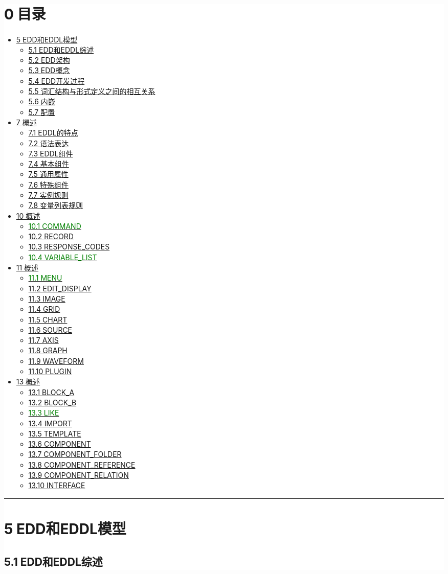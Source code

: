 <h1 id="0">0 目录</h1>

* [5 EDD和EDDL模型](#5)
    - [5.1 EDD和EDDL综述](#5.1)
    - [5.2 EDD架构](#5.2)
    - [5.3 EDD概念](#5.3)
    - [5.4 EDD开发过程](#5.4)
    - [5.5 词汇结构与形式定义之间的相互关系](#5.5)
    - [5.6 内嵌](#5.6)
    - [5.7 配置](#5.7)
* [7 概述](#7)
    - [7.1 EDDL的特点](#7.1)
    - [7.2 语法表达](#7.2)
    - [7.3 EDDL组件](#7.3)
    - [7.4 基本组件](#7.4)
    - [7.5 通用属性](#7.5)
    - [7.6 特殊组件](#7.6)
    - [7.7 实例规则](#7.7)
    - [7.8 变量列表规则](#7.8)
* [10 概述](#10)
    - [<font color="green">10.1 COMMAND</font>](#10.1)
    - [10.2 RECORD](#10.2)
    - [10.3 RESPONSE_CODES](#10.3)
    - [<font color="green">10.4 VARIABLE_LIST</font>](#10.4)
* [11 概述](#11)
    - [<font color="green">11.1 MENU</font>](#11.1)
    - [11.2 EDIT_DISPLAY](#11.2)
    - [11.3 IMAGE](#11.3)
    - [11.4 GRID](#11.4)
    - [11.5 CHART](#11.5)
    - [11.6 SOURCE](#11.6)
    - [11.7 AXIS](#11.7)
    - [11.8 GRAPH](#11.8)
    - [11.9 WAVEFORM](#11.9)
    - [11.10 PLUGIN](#11.10)
* [13 概述](#13)
    - [13.1 BLOCK_A](#13.1)
    - [13.2 BLOCK_B](#13.2)
    - [<font color="green">13.3 LIKE</font>](#13.3)
    - [13.4 IMPORT](#13.4)
    - [13.5 TEMPLATE](#13.5)
    - [13.6 COMPONENT](#13.6)
    - [13.7 COMPONENT_FOLDER](#13.7)
    - [13.8 COMPONENT_REFERENCE](#13.8)
    - [13.9 COMPONENT_RELATION](#13.9)
    - [13.10 INTERFACE](#13.10)

***

<h1 id="5">5 EDD和EDDL模型</h1>

<h2 id="5.1">5.1 EDD和EDDL综述</h2>
